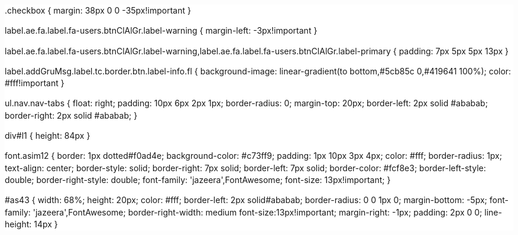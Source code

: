 .checkbox {
    margin: 38px 0 0 -35px!important
}

label.ae.fa.label.fa-users.btnClAlGr.label-warning {
    margin-left: -3px!important
}

label.ae.fa.label.fa-users.btnClAlGr.label-warning,label.ae.fa.label.fa-users.btnClAlGr.label-primary {
    padding: 7px 5px 5px 13px
}

label.addGruMsg.label.tc.border.btn.label-info.fl {
    background-image: linear-gradient(to bottom,#5cb85c 0,#419641 100%);
    color: #fff!important
}

ul.nav.nav-tabs {
    float: right;
    padding: 10px 6px 2px 1px;
    border-radius: 0;
    margin-top: 20px;
    border-left: 2px solid #ababab;
    border-right: 2px solid #ababab;
}

div#l1 {
    height: 84px
}

font.asim12 {
    border: 1px dotted#f0ad4e;
    background-color: #c73ff9;
    padding: 1px 10px 3px 4px;
    color: #fff;
    border-radius: 1px;
    text-align: center;
    border-style: solid;
    border-right: 7px solid;
    border-left: 7px solid;
    border-color: #fcf8e3;
    border-left-style: double;
    border-right-style: double;
    font-family: 'jazeera',FontAwesome;
    font-size: 13px!important;
}

#as43 {
    width: 68%;
    height: 20px;
    color: #fff;
    border-left: 2px solid#ababab;
    border-radius: 0 0 1px 0;
    margin-bottom: -5px;
    font-family: 'jazeera',FontAwesome;
    border-right-width: medium font-size:13px!important;
    margin-right: -1px;
    padding: 2px 0 0;
    line-height: 14px
}
